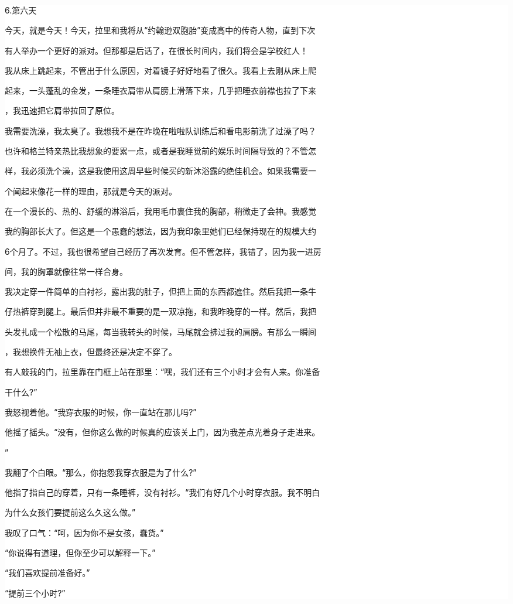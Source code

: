 

6.第六天

今天，就是今天！今天，拉里和我将从“约翰逊双胞胎”变成高中的传奇人物，直到下次

有人举办一个更好的派对。但那都是后话了，在很长时间内，我们将会是学校红人！



我从床上跳起来，不管出于什么原因，对着镜子好好地看了很久。我看上去刚从床上爬

起来，一头蓬乱的金发，一条睡衣肩带从肩膀上滑落下来，几乎把睡衣前襟也拉了下来

，我迅速把它肩带拉回了原位。

我需要洗澡，我太臭了。我想我不是在昨晚在啦啦队训练后和看电影前洗了过澡了吗？

也许和格兰特亲热比我想象的要累一点，或者是我睡觉前的娱乐时间隔导致的？不管怎

样，我必须洗个澡，这是我使用这周早些时候买的新沐浴露的绝佳机会。如果我需要一

个闻起来像花一样的理由，那就是今天的派对。

在一个漫长的、热的、舒缓的淋浴后，我用毛巾裹住我的胸部，稍微走了会神。我感觉

我的胸部长大了。但这是一个愚蠢的想法，因为我印象里她们已经保持现在的规模大约

6个月了。不过，我也很希望自己经历了再次发育。但不管怎样，我错了，因为我一进房

间，我的胸罩就像往常一样合身。



我决定穿一件简单的白衬衫，露出我的肚子，但把上面的东西都遮住。然后我把一条牛

仔热裤穿到腿上。最后但并非最不重要的是一双凉拖，和我昨晚穿的一样。然后，我把

头发扎成一个松散的马尾，每当我转头的时候，马尾就会拂过我的肩膀。有那么一瞬间

，我想换件无袖上衣，但最终还是决定不穿了。

有人敲我的门，拉里靠在门框上站在那里：“嘿，我们还有三个小时才会有人来。你准备

干什么?”

我怒视着他。“我穿衣服的时候，你一直站在那儿吗?”

他摇了摇头。“没有，但你这么做的时候真的应该关上门，因为我差点光着身子走进来。

”

我翻了个白眼。“那么，你抱怨我穿衣服是为了什么?”

他指了指自己的穿着，只有一条睡裤，没有衬衫。“我们有好几个小时穿衣服。我不明白

为什么女孩们要提前这么久这么做。”



我叹了口气：“呵，因为你不是女孩，蠢货。”

“你说得有道理，但你至少可以解释一下。”

“我们喜欢提前准备好。”

“提前三个小时?”
